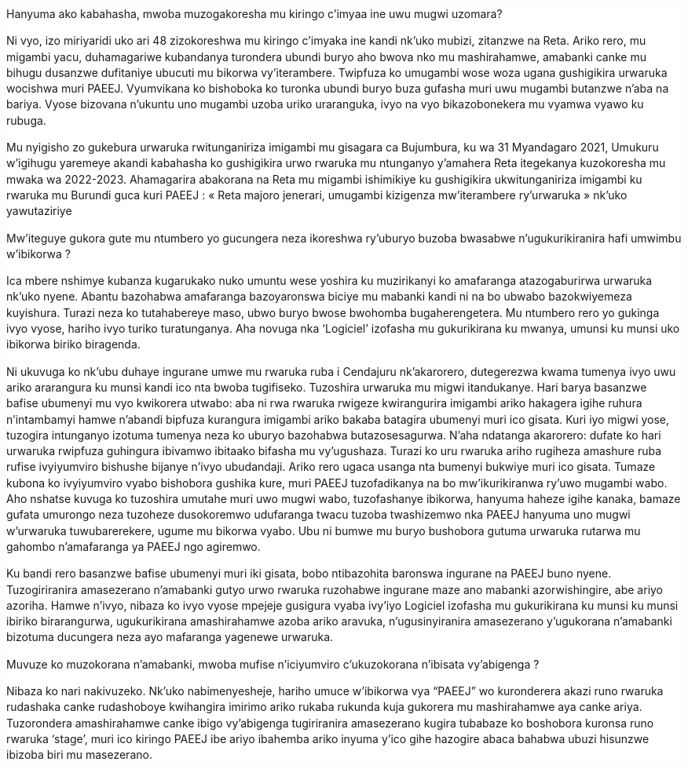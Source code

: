 Hanyuma ako kabahasha, mwoba muzogakoresha mu kiringo c’imyaa ine uwu mugwi uzomara?

Ni vyo, izo miriyaridi uko ari 48 zizokoreshwa mu kiringo c’imyaka ine kandi nk’uko mubizi, zitanzwe na Reta. Ariko rero, mu migambi yacu, duhamagariwe kubandanya turondera ubundi buryo aho bwova nko mu mashirahamwe, amabanki canke mu bihugu dusanzwe dufitaniye ubucuti mu bikorwa vy’iterambere. Twipfuza ko umugambi wose woza ugana gushigikira urwaruka wocishwa muri PAEEJ. Vyumvikana ko bishoboka ko turonka ubundi buryo buza gufasha muri uwu mugambi butanzwe n’aba na bariya. Vyose bizovana n’ukuntu uno mugambi uzoba uriko uraranguka, ivyo na vyo bikazobonekera mu vyamwa vyawo ku rubuga.

Mu nyigisho zo gukebura urwaruka rwitunganiriza imigambi mu gisagara ca Bujumbura, ku wa 31 Myandagaro 2021, Umukuru w’igihugu yaremeye akandi kabahasha ko gushigikira urwo rwaruka mu ntunganyo y’amahera Reta itegekanya kuzokoresha mu mwaka wa 2022-2023. Ahamagarira abakorana na Reta mu migambi ishimikiye ku gushigikira ukwitunganiriza imigambi ku rwaruka mu Burundi guca kuri PAEEJ : « Reta majoro jenerari, umugambi kizigenza mw’iterambere ry’urwaruka » nk’uko yawutaziriye

Mw’iteguye gukora gute mu ntumbero yo gucungera neza ikoreshwa ry’uburyo buzoba bwasabwe n’ugukurikiranira hafi umwimbu w’ibikorwa ?

Ica mbere nshimye kubanza kugarukako nuko umuntu wese yoshira ku muzirikanyi ko amafaranga atazogaburirwa urwaruka nk’uko nyene. Abantu bazohabwa amafaranga bazoyaronswa biciye mu mabanki kandi ni na bo ubwabo bazokwiyemeza kuyishura. Turazi neza ko tutahabereye maso, ubwo buryo bwose bwohomba bugaherengetera. Mu ntumbero rero yo gukinga ivyo vyose, hariho ivyo turiko turatunganya. Aha novuga nka ‘Logiciel’ izofasha mu gukurikirana ku mwanya, umunsi ku munsi uko ibikorwa biriko biragenda.

Ni ukuvuga ko nk’ubu duhaye ingurane umwe mu rwaruka ruba i Cendajuru nk’akarorero, dutegerezwa kwama tumenya ivyo uwu ariko ararangura ku munsi kandi ico nta bwoba tugifiseko. Tuzoshira urwaruka mu migwi itandukanye. Hari barya basanzwe bafise ubumenyi mu vyo kwikorera utwabo: aba ni rwa rwaruka rwigeze kwirangurira imigambi ariko hakagera igihe ruhura n’intambamyi hamwe n’abandi bipfuza kurangura imigambi ariko bakaba batagira ubumenyi muri ico gisata. Kuri iyo migwi yose, tuzogira intunganyo izotuma tumenya neza ko uburyo bazohabwa butazosesagurwa. N’aha ndatanga akarorero: dufate ko hari urwaruka rwipfuza guhingura ibivamwo ibitaako bifasha mu vy’ugushaza. Turazi ko uru rwaruka ariho rugiheza amashure ruba rufise ivyiyumviro bishushe bijanye n’ivyo ubudandaji. Ariko rero ugaca usanga nta bumenyi bukwiye muri ico gisata. Tumaze kubona ko ivyiyumviro vyabo bishobora gushika kure, muri PAEEJ tuzofadikanya na bo mw’ikurikiranwa ry’uwo mugambi wabo. Aho nshatse kuvuga ko tuzoshira umutahe muri uwo mugwi wabo, tuzofashanye ibikorwa, hanyuma haheze igihe kanaka, bamaze gufata umurongo neza tuzoheze dusokoremwo udufaranga twacu tuzoba twashizemwo nka PAEEJ hanyuma uno mugwi w’urwaruka tuwubarerekere, ugume mu bikorwa vyabo. Ubu ni bumwe mu buryo bushobora gutuma urwaruka rutarwa mu gahombo n’amafaranga ya PAEEJ ngo agiremwo.

Ku bandi rero basanzwe bafise ubumenyi muri iki gisata, bobo ntibazohita baronswa ingurane na PAEEJ buno nyene. Tuzogiriranira amasezerano n’amabanki gutyo urwo rwaruka ruzohabwe ingurane maze ano mabanki azorwishingire, abe ariyo azoriha. Hamwe n’ivyo, nibaza ko ivyo vyose mpejeje gusigura vyaba ivy’iyo Logiciel izofasha mu gukurikirana ku munsi ku munsi ibiriko birarangurwa, ugukurikirana amashirahamwe azoba ariko aravuka, n’ugusinyiranira amasezerano y’ugukorana n’amabanki bizotuma ducungera neza ayo mafaranga yagenewe urwaruka.

Muvuze ko muzokorana n’amabanki, mwoba mufise n’iciyumviro c’ukuzokorana n’ibisata vy’abigenga ?

Nibaza ko nari nakivuzeko. Nk’uko nabimenyesheje, hariho umuce w’ibikorwa vya “PAEEJ” wo kuronderera akazi runo rwaruka rudashaka canke rudashoboye kwihangira imirimo ariko rukaba rukunda kuja gukorera mu mashirahamwe aya canke ariya. Tuzorondera amashirahamwe canke ibigo vy’abigenga tugiriranira amasezerano kugira tubabaze ko boshobora kuronsa runo rwaruka ‘stage’, muri ico kiringo PAEEJ ibe ariyo ibahemba ariko inyuma y’ico gihe hazogire abaca bahabwa ubuzi hisunzwe ibizoba biri mu masezerano.

